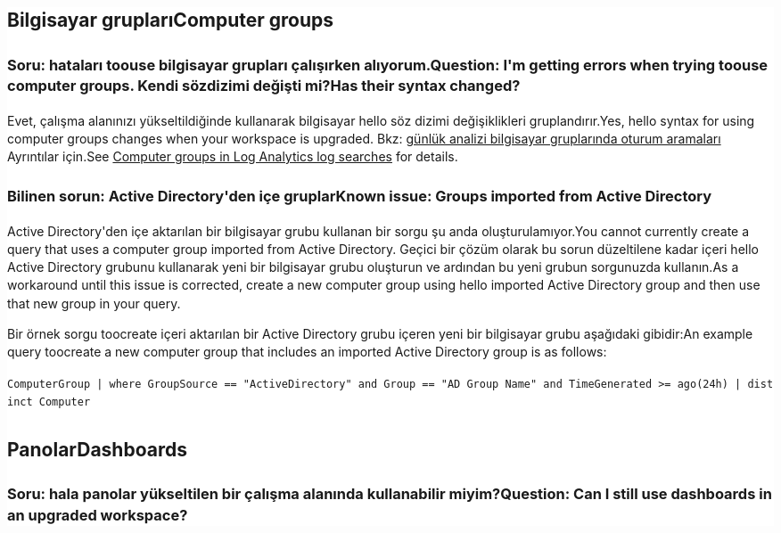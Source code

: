 
## <a name="computer-groups"></a><span data-ttu-id="15875-110">Bilgisayar grupları</span><span class="sxs-lookup"><span data-stu-id="15875-110">Computer groups</span></span>

### <a name="question-im-getting-errors-when-trying-toouse-computer-groups--has-their-syntax-changed"></a><span data-ttu-id="15875-111">Soru: hataları toouse bilgisayar grupları çalışırken alıyorum.</span><span class="sxs-lookup"><span data-stu-id="15875-111">Question: I'm getting errors when trying toouse computer groups.</span></span>  <span data-ttu-id="15875-112">Kendi sözdizimi değişti mi?</span><span class="sxs-lookup"><span data-stu-id="15875-112">Has their syntax changed?</span></span>
<span data-ttu-id="15875-113">Evet, çalışma alanınızı yükseltildiğinde kullanarak bilgisayar hello söz dizimi değişiklikleri gruplandırır.</span><span class="sxs-lookup"><span data-stu-id="15875-113">Yes, hello syntax for using computer groups changes when your workspace is upgraded.</span></span>  <span data-ttu-id="15875-114">Bkz: [günlük analizi bilgisayar gruplarında oturum aramaları](log-analytics-computer-groups.md) Ayrıntılar için.</span><span class="sxs-lookup"><span data-stu-id="15875-114">See [Computer groups in Log Analytics log searches](log-analytics-computer-groups.md) for details.</span></span>

### <a name="known-issue-groups-imported-from-active-directory"></a><span data-ttu-id="15875-115">Bilinen sorun: Active Directory'den içe gruplar</span><span class="sxs-lookup"><span data-stu-id="15875-115">Known issue: Groups imported from Active Directory</span></span>
<span data-ttu-id="15875-116">Active Directory'den içe aktarılan bir bilgisayar grubu kullanan bir sorgu şu anda oluşturulamıyor.</span><span class="sxs-lookup"><span data-stu-id="15875-116">You cannot currently create a query that uses a computer group imported from Active Directory.</span></span>  <span data-ttu-id="15875-117">Geçici bir çözüm olarak bu sorun düzeltilene kadar içeri hello Active Directory grubunu kullanarak yeni bir bilgisayar grubu oluşturun ve ardından bu yeni grubun sorgunuzda kullanın.</span><span class="sxs-lookup"><span data-stu-id="15875-117">As a workaround until this issue is corrected, create a new computer group using hello imported Active Directory group and then use that new group in your query.</span></span>

<span data-ttu-id="15875-118">Bir örnek sorgu toocreate içeri aktarılan bir Active Directory grubu içeren yeni bir bilgisayar grubu aşağıdaki gibidir:</span><span class="sxs-lookup"><span data-stu-id="15875-118">An example query toocreate a new computer group that includes an imported Active Directory group is as follows:</span></span>

    ComputerGroup | where GroupSource == "ActiveDirectory" and Group == "AD Group Name" and TimeGenerated >= ago(24h) | distinct Computer


## <a name="dashboards"></a><span data-ttu-id="15875-119">Panolar</span><span class="sxs-lookup"><span data-stu-id="15875-119">Dashboards</span></span>

### <a name="question-can-i-still-use-dashboards-in-an-upgraded-workspace"></a><span data-ttu-id="15875-120">Soru: hala panolar yükseltilen bir çalışma alanında kullanabilir miyim?</span><span class="sxs-lookup"><span data-stu-id="15875-120">Question: Can I still use dashboards in an upgraded workspace?</span></span>